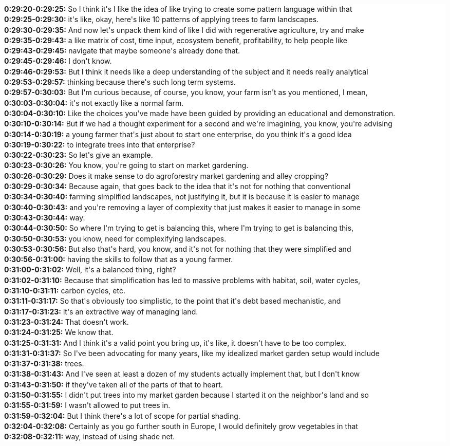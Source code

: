 **0:29:20-0:29:25:**  So I think it's I like the idea of like trying to create some pattern language within that  
**0:29:25-0:29:30:**  it's like, okay, here's like 10 patterns of applying trees to farm landscapes.  
**0:29:30-0:29:35:**  And now let's unpack them kind of like I did with regenerative agriculture, try and make  
**0:29:35-0:29:43:**  a like matrix of cost, time input, ecosystem benefit, profitability, to help people like  
**0:29:43-0:29:45:**  navigate that maybe someone's already done that.  
**0:29:45-0:29:46:**  I don't know.  
**0:29:46-0:29:53:**  But I think it needs like a deep understanding of the subject and it needs really analytical  
**0:29:53-0:29:57:**  thinking because there's such long term systems.  
**0:29:57-0:30:03:**  But I'm curious because, of course, you know, your farm isn't as you mentioned, I mean,  
**0:30:03-0:30:04:**  it's not exactly like a normal farm.  
**0:30:04-0:30:10:**  Like the choices you've made have been guided by providing an educational and demonstration.  
**0:30:10-0:30:14:**  But if we had a thought experiment for a second and we're imagining, you know, you're advising  
**0:30:14-0:30:19:**  a young farmer that's just about to start one enterprise, do you think it's a good idea  
**0:30:19-0:30:22:**  to integrate trees into that enterprise?  
**0:30:22-0:30:23:**  So let's give an example.  
**0:30:23-0:30:26:**  You know, you're going to start on market gardening.  
**0:30:26-0:30:29:**  Does it make sense to do agroforestry market gardening and alley cropping?  
**0:30:29-0:30:34:**  Because again, that goes back to the idea that it's not for nothing that conventional  
**0:30:34-0:30:40:**  farming simplified landscapes, not justifying it, but it is because it is easier to manage  
**0:30:40-0:30:43:**  and you're removing a layer of complexity that just makes it easier to manage in some  
**0:30:43-0:30:44:**  way.  
**0:30:44-0:30:50:**  So where I'm trying to get is balancing this, where I'm trying to get is balancing this,  
**0:30:50-0:30:53:**  you know, need for complexifying landscapes.  
**0:30:53-0:30:56:**  But also that's hard, you know, and it's not for nothing that they were simplified and  
**0:30:56-0:31:00:**  having the skills to follow that as a young farmer.  
**0:31:00-0:31:02:**  Well, it's a balanced thing, right?  
**0:31:02-0:31:10:**  Because that simplification has led to massive problems with habitat, soil, water cycles,  
**0:31:10-0:31:11:**  carbon cycles, etc.  
**0:31:11-0:31:17:**  So that's obviously too simplistic, to the point that it's debt based mechanistic, and  
**0:31:17-0:31:23:**  it's an extractive way of managing land.  
**0:31:23-0:31:24:**  That doesn't work.  
**0:31:24-0:31:25:**  We know that.  
**0:31:25-0:31:31:**  And I think it's a valid point you bring up, it's like, it doesn't have to be too complex.  
**0:31:31-0:31:37:**  So I've been advocating for many years, like my idealized market garden setup would include  
**0:31:37-0:31:38:**  trees.  
**0:31:38-0:31:43:**  And I've seen at least a dozen of my students actually implement that, but I don't know  
**0:31:43-0:31:50:**  if they've taken all of the parts of that to heart.  
**0:31:50-0:31:55:**  I didn't put trees into my market garden because I started it on the neighbor's land and so  
**0:31:55-0:31:59:**  I wasn't allowed to put trees in.  
**0:31:59-0:32:04:**  But I think there's a lot of scope for partial shading.  
**0:32:04-0:32:08:**  Certainly as you go further south in Europe, I would definitely grow vegetables in that  
**0:32:08-0:32:11:**  way, instead of using shade net.  